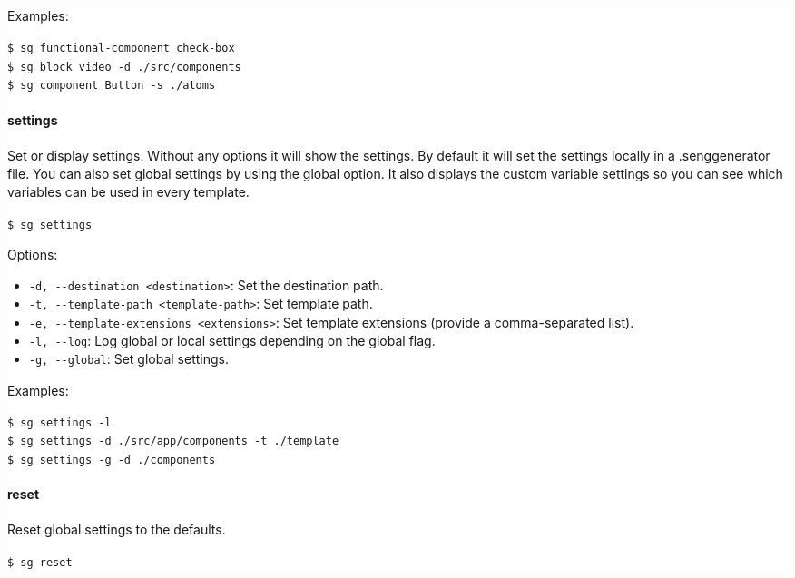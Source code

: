 Examples:
```console
$ sg functional-component check-box
$ sg block video -d ./src/components 
$ sg component Button -s ./atoms 
```

#### settings

Set or display settings. Without any options it will show the settings. By default it will set the settings locally in a .senggenerator file.
You can also set global settings by using the global option. It also displays the custom variable settings so you can
 see which variables can be used in every template.

```console
$ sg settings
```

Options:

* ```-d, --destination <destination>```: Set the destination path.
* ```-t, --template-path <template-path>```: Set template path.
* ```-e, --template-extensions <extensions>```: Set template extensions (provide a comma-separated list).
* ```-l, --log```: Log global or local settings depending on the global flag.
* ```-g, --global```: Set global settings.

Examples:
```console
$ sg settings -l
$ sg settings -d ./src/app/components -t ./template
$ sg settings -g -d ./components
```

#### reset

Reset global settings to the defaults.

```console
$ sg reset
```
